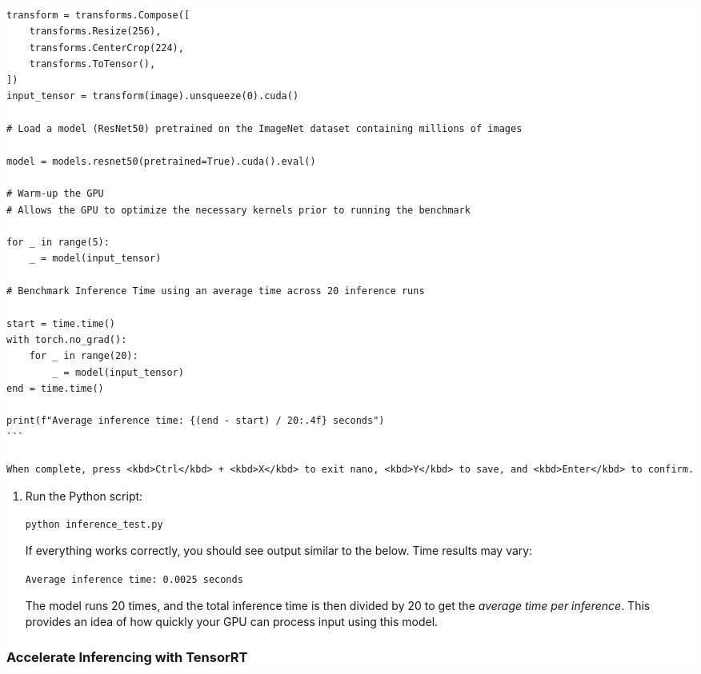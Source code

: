     transform = transforms.Compose([
        transforms.Resize(256),
        transforms.CenterCrop(224),
        transforms.ToTensor(),
    ])
    input_tensor = transform(image).unsqueeze(0).cuda()

    # Load a model (ResNet50) pretrained on the ImageNet dataset containing millions of images

    model = models.resnet50(pretrained=True).cuda().eval()

    # Warm-up the GPU
    # Allows the GPU to optimize the necessary kernels prior to running the benchmark

    for _ in range(5):
        _ = model(input_tensor)

    # Benchmark Inference Time using an average time across 20 inference runs

    start = time.time()
    with torch.no_grad():
        for _ in range(20):
            _ = model(input_tensor)
    end = time.time()

    print(f"Average inference time: {(end - start) / 20:.4f} seconds")
    ```

    When complete, press <kbd>Ctrl</kbd> + <kbd>X</kbd> to exit nano, <kbd>Y</kbd> to save, and <kbd>Enter</kbd> to confirm.

1.  Run the Python script:

    ```command
    python inference_test.py
    ```

    If everything works correctly, you should see output similar to the below. Time results may vary:

    ```output
    Average inference time: 0.0025 seconds
    ```

    The model runs 20 times, and the total inference time is then divided by 20 to get the *average time per inference*. This provides an idea of how quickly your GPU can process input using this model.

### Accelerate Inferencing with TensorRT
